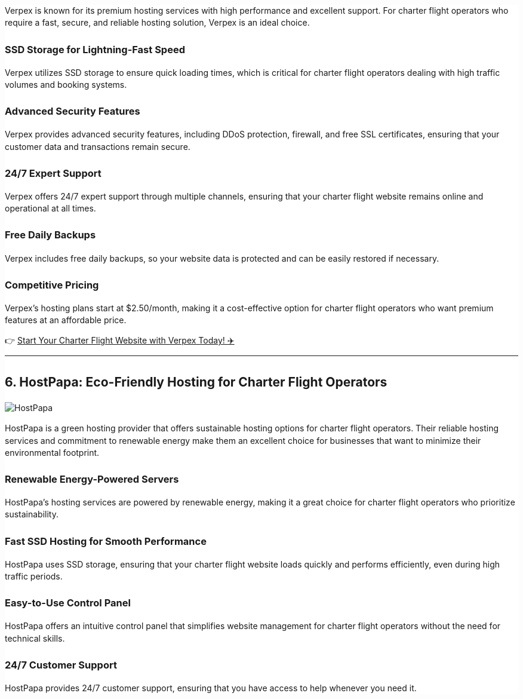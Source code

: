 Verpex is known for its premium hosting services with high performance and excellent support. For charter flight operators who require a fast, secure, and reliable hosting solution, Verpex is an ideal choice.

### SSD Storage for Lightning-Fast Speed
Verpex utilizes SSD storage to ensure quick loading times, which is critical for charter flight operators dealing with high traffic volumes and booking systems.

### Advanced Security Features
Verpex provides advanced security features, including DDoS protection, firewall, and free SSL certificates, ensuring that your customer data and transactions remain secure.

### 24/7 Expert Support
Verpex offers 24/7 expert support through multiple channels, ensuring that your charter flight website remains online and operational at all times.

### Free Daily Backups
Verpex includes free daily backups, so your website data is protected and can be easily restored if necessary.

### Competitive Pricing
Verpex’s hosting plans start at $2.50/month, making it a cost-effective option for charter flight operators who want premium features at an affordable price.

👉 [Start Your Charter Flight Website with Verpex Today! ✈️](https://snipitx.com/verpex-jy)

---

## 6. HostPapa: Eco-Friendly Hosting for Charter Flight Operators

![HostPapa](https://i.imgur.com/ouDTkvl.jpeg "HostPapa Hosting")

HostPapa is a green hosting provider that offers sustainable hosting options for charter flight operators. Their reliable hosting services and commitment to renewable energy make them an excellent choice for businesses that want to minimize their environmental footprint.

### Renewable Energy-Powered Servers
HostPapa’s hosting services are powered by renewable energy, making it a great choice for charter flight operators who prioritize sustainability.

### Fast SSD Hosting for Smooth Performance
HostPapa uses SSD storage, ensuring that your charter flight website loads quickly and performs efficiently, even during high traffic periods.

### Easy-to-Use Control Panel
HostPapa offers an intuitive control panel that simplifies website management for charter flight operators without the need for technical skills.

### 24/7 Customer Support
HostPapa provides 24/7 customer support, ensuring that you have access to help whenever you need it.

